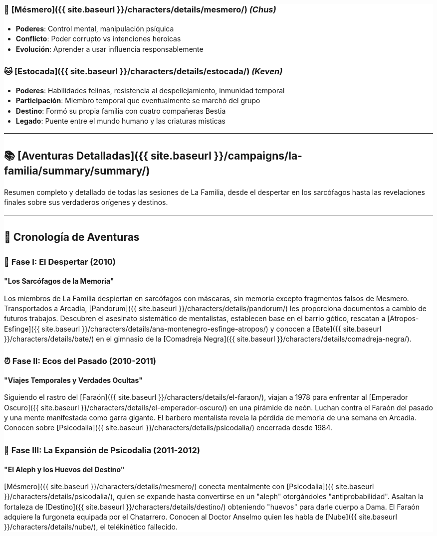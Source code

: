 ### 🧠 **[Mésmero]({{ site.baseurl }}/characters/details/mesmero/)** *(Chus)*
- **Poderes**: Control mental, manipulación psíquica
- **Conflicto**: Poder corrupto vs intenciones heroicas  
- **Evolución**: Aprender a usar influencia responsablemente

### 🐱 **[Estocada]({{ site.baseurl }}/characters/details/estocada/)** *(Keven)*
- **Poderes**: Habilidades felinas, resistencia al despellejamiento, inmunidad temporal
- **Participación**: Miembro temporal que eventualmente se marchó del grupo
- **Destino**: Formó su propia familia con cuatro compañeras Bestia
- **Legado**: Puente entre el mundo humano y las criaturas místicas

---

## 📚 **[Aventuras Detalladas]({{ site.baseurl }}/campaigns/la-familia/summary/summary/)**

Resumen completo y detallado de todas las sesiones de La Familia, desde el despertar en los sarcófagos hasta las revelaciones finales sobre sus verdaderos orígenes y destinos.

---

## 📖 Cronología de Aventuras

### 🌅 **Fase I: El Despertar (2010)**
**"Los Sarcófagos de la Memoria"**

Los miembros de La Familia despiertan en sarcófagos con máscaras, sin memoria excepto fragmentos falsos de Mesmero. Transportados a Arcadia, [Pandorum]({{ site.baseurl }}/characters/details/pandorum/) les proporciona documentos a cambio de futuros trabajos. Descubren el asesinato sistemático de mentalistas, establecen base en el barrio gótico, rescatan a [Atropos-Esfinge]({{ site.baseurl }}/characters/details/ana-montenegro-esfinge-atropos/) y conocen a [Bate]({{ site.baseurl }}/characters/details/bate/) en el gimnasio de la [Comadreja Negra]({{ site.baseurl }}/characters/details/comadreja-negra/).

### ⏰ **Fase II: Ecos del Pasado (2010-2011)**
**"Viajes Temporales y Verdades Ocultas"**

Siguiendo el rastro del [Faraón]({{ site.baseurl }}/characters/details/el-faraon/), viajan a 1978 para enfrentar al [Emperador Oscuro]({{ site.baseurl }}/characters/details/el-emperador-oscuro/) en una pirámide de neón. Luchan contra el Faraón del pasado y una mente manifestada como garra gigante. El barbero mentalista revela la pérdida de memoria de una semana en Arcadia. Conocen sobre [Psicodalia]({{ site.baseurl }}/characters/details/psicodalia/) encerrada desde 1984.

### 🌌 **Fase III: La Expansión de Psicodalia (2011-2012)**
**"El Aleph y los Huevos del Destino"**

[Mésmero]({{ site.baseurl }}/characters/details/mesmero/) conecta mentalmente con [Psicodalia]({{ site.baseurl }}/characters/details/psicodalia/), quien se expande hasta convertirse en un "aleph" otorgándoles "antiprobabilidad". Asaltan la fortaleza de [Destino]({{ site.baseurl }}/characters/details/destino/) obteniendo "huevos" para darle cuerpo a Dama. El Faraón adquiere la furgoneta equipada por el Chatarrero. Conocen al Doctor Anselmo quien les habla de [Nube]({{ site.baseurl }}/characters/details/nube/), el telékinético fallecido.
